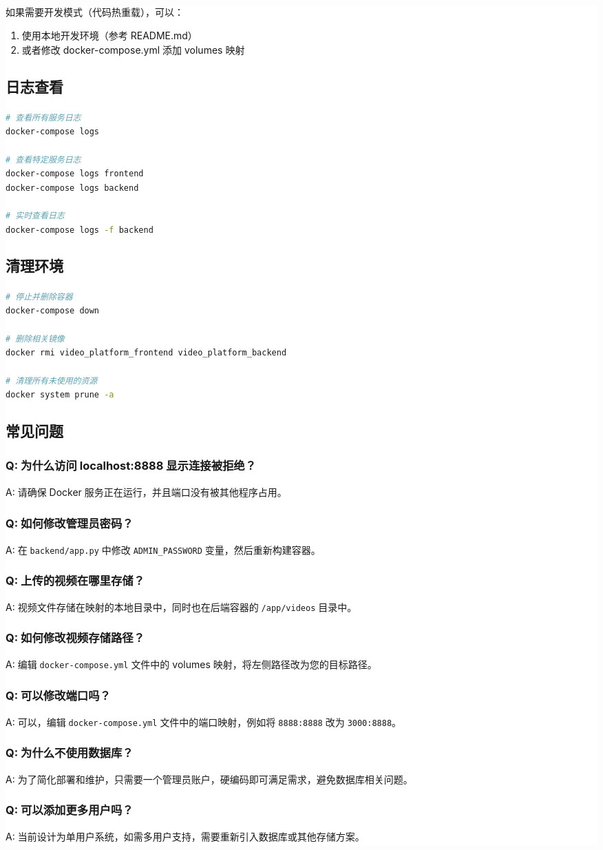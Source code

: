 如果需要开发模式（代码热重载），可以：

1. 使用本地开发环境（参考 README.md）
2. 或者修改 docker-compose.yml 添加 volumes 映射

## 日志查看

```bash
# 查看所有服务日志
docker-compose logs

# 查看特定服务日志
docker-compose logs frontend
docker-compose logs backend

# 实时查看日志
docker-compose logs -f backend
```

## 清理环境

```bash
# 停止并删除容器
docker-compose down

# 删除相关镜像
docker rmi video_platform_frontend video_platform_backend

# 清理所有未使用的资源
docker system prune -a
```

## 常见问题

### Q: 为什么访问 localhost:8888 显示连接被拒绝？
A: 请确保 Docker 服务正在运行，并且端口没有被其他程序占用。

### Q: 如何修改管理员密码？
A: 在 `backend/app.py` 中修改 `ADMIN_PASSWORD` 变量，然后重新构建容器。

### Q: 上传的视频在哪里存储？
A: 视频文件存储在映射的本地目录中，同时也在后端容器的 `/app/videos` 目录中。

### Q: 如何修改视频存储路径？
A: 编辑 `docker-compose.yml` 文件中的 volumes 映射，将左侧路径改为您的目标路径。

### Q: 可以修改端口吗？
A: 可以，编辑 `docker-compose.yml` 文件中的端口映射，例如将 `8888:8888` 改为 `3000:8888`。

### Q: 为什么不使用数据库？
A: 为了简化部署和维护，只需要一个管理员账户，硬编码即可满足需求，避免数据库相关问题。

### Q: 可以添加更多用户吗？
A: 当前设计为单用户系统，如需多用户支持，需要重新引入数据库或其他存储方案。 
